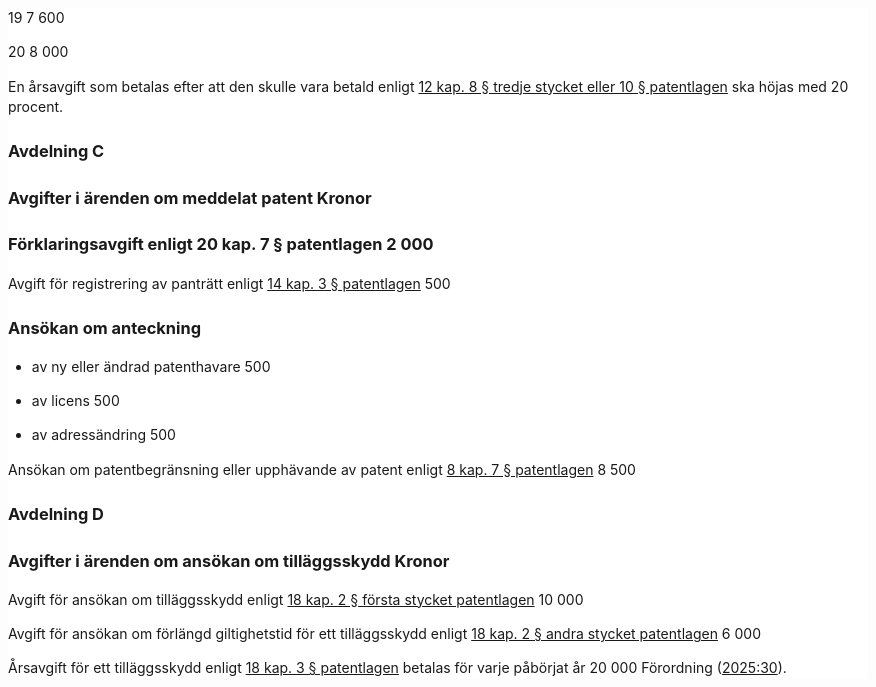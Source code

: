 19	7 600

20	8 000

En årsavgift som betalas efter att den skulle vara betald enligt [12 kap. 8 § tredje stycket eller 10 § patentlagen](https://selex.se/eli/sfs/1967/837#kap12.8) ska höjas med 20 procent.

### Avdelning C

### Avgifter i ärenden om meddelat patent                   Kronor

### Förklaringsavgift enligt 20 kap. 7 § patentlagen	2 000

Avgift för registrering av panträtt enligt [14 kap. 3 § patentlagen](https://selex.se/eli/sfs/1967/837#kap14.3)                                 500

### Ansökan om anteckning

- av ny eller ändrad patenthavare                       500

- av licens                                             500

- av adressändring                                      500

Ansökan om patentbegränsning eller upphävande av patent enligt [8 kap. 7 § patentlagen](https://selex.se/eli/sfs/1967/837#kap8.7)	                8 500

### Avdelning D

### Avgifter i ärenden om ansökan om tilläggsskydd          Kronor

Avgift för ansökan om tilläggsskydd enligt [18 kap. 2 § första stycket patentlagen](https://selex.se/eli/sfs/1967/837#kap18.2)	                10 000

Avgift för ansökan om förlängd giltighetstid för ett tilläggsskydd enligt [18 kap. 2 § andra stycket patentlagen](https://selex.se/eli/sfs/1967/837#kap18.2)                                     6 000

Årsavgift för ett tilläggsskydd enligt [18 kap. 3 § patentlagen](https://selex.se/eli/sfs/1967/837#kap18.3) betalas för varje påbörjat år           20 000 Förordning ([2025:30](https://selex.se/eli/sfs/2025/30)).